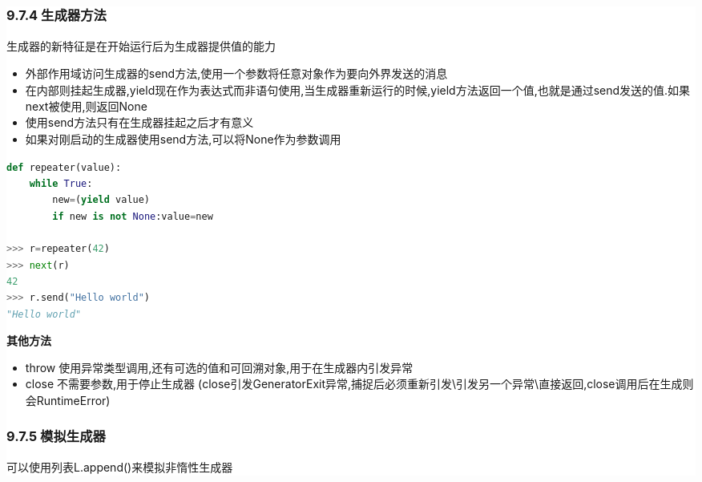 ### 9.7.4 生成器方法

生成器的新特征是在开始运行后为生成器提供值的能力
- 外部作用域访问生成器的send方法,使用一个参数将任意对象作为要向外界发送的消息
- 在内部则挂起生成器,yield现在作为表达式而非语句使用,当生成器重新运行的时候,yield方法返回一个值,也就是通过send发送的值.如果next被使用,则返回None
- 使用send方法只有在生成器挂起之后才有意义
- 如果对刚启动的生成器使用send方法,可以将None作为参数调用

```python
def repeater(value):
    while True:
        new=(yield value)
        if new is not None:value=new

>>> r=repeater(42)
>>> next(r)
42
>>> r.send("Hello world")
"Hello world"
```

**其他方法**

- throw 使用异常类型调用,还有可选的值和可回溯对象,用于在生成器内引发异常
- close 不需要参数,用于停止生成器
(close引发GeneratorExit异常,捕捉后必须重新引发\引发另一个异常\直接返回,close调用后在生成则会RuntimeError)

### 9.7.5 模拟生成器

可以使用列表L.append()来模拟非惰性生成器

